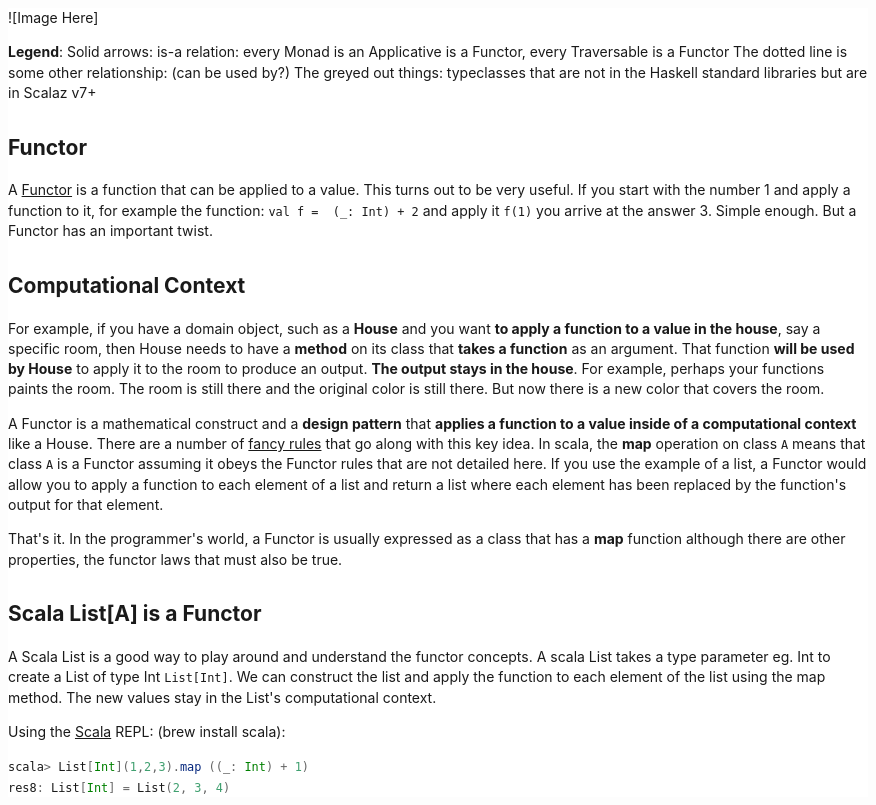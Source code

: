 ![Image Here]

**Legend**:
Solid arrows: is-a relation: every Monad is an Applicative is a Functor, every Traversable is a Functor
The dotted line is some other relationship: (can be used by?)
The greyed out things: typeclasses that are not in the Haskell standard libraries but are in Scalaz v7+

##  Functor
A [Functor](http://eed3si9n.com/learning-scalaz/Functor.html) is a function that can be applied to a value. This turns out to be very useful. 
If you start with the number 1 and apply a function to it, for example the function: `val f =  (_: Int) + 2` and apply it `f(1)` you arrive at the answer 3. 
Simple enough. But a Functor has an important twist.

## Computational Context
For example, if you have a domain object, such as a **House** and you want **to apply a function to a value in the house**, say a specific room, 
then House needs to have a **method** on its class that **takes a function** as an argument. That function **will be used by House** to apply it 
to the room to produce an output. **The output stays in the house**. For example, perhaps your functions paints the room. The room is still there 
and the original color is still there. But now there is a new color that covers the room.

A Functor is a mathematical construct and a **design pattern** that **applies a function to a value inside of a computational context** like a House. 
There are a number of [fancy rules](https://github.com/scalaz/scalaz/blob/series/7.1.x/core/src/main/scala/scalaz/Functor.scala#L90) that go along with this 
key idea. In scala, the **map** operation on class `A` means that class `A` is a Functor assuming it obeys the Functor rules that are not detailed here. 
If you use the example of a list, a Functor would allow you to apply a function to each element of a list and return a list where each element has been 
replaced by the function's output for that element.

That's it. In the programmer's world, a Functor is usually expressed as a class that has a **map** function although there are other properties, 
the functor laws that must also be true.

## Scala List[A] is a Functor
A Scala List is a good way to play around and understand the functor concepts. A scala List takes a type parameter eg. Int to create a List of type Int 
`List[Int]`. We can construct the list and apply the function to each element of the list using the map method. The new values stay in the List's computational context.

Using the [Scala](http://www.scala-lang.org/) REPL: (brew install scala):

```scala
scala> List[Int](1,2,3).map ((_: Int) + 1)
res8: List[Int] = List(2, 3, 4)
```
